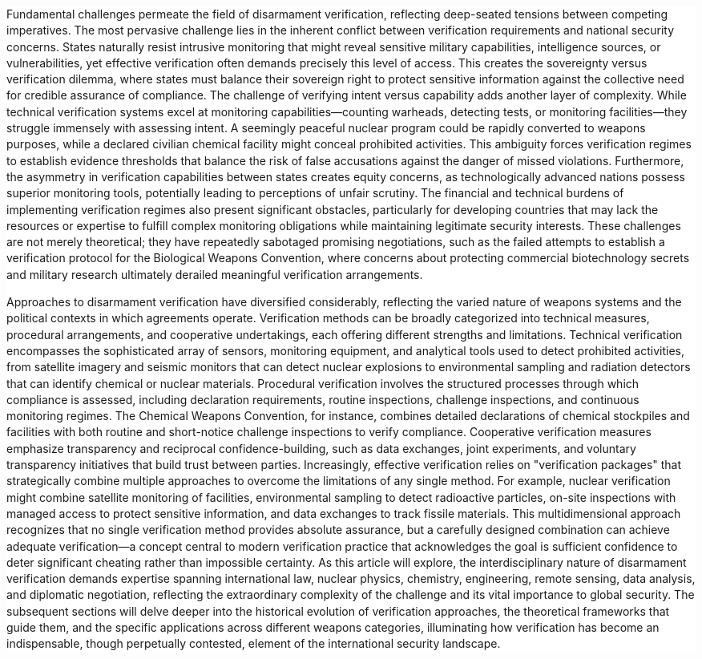 Fundamental challenges permeate the field of disarmament verification, reflecting deep-seated tensions between competing imperatives. The most pervasive challenge lies in the inherent conflict between verification requirements and national security concerns. States naturally resist intrusive monitoring that might reveal sensitive military capabilities, intelligence sources, or vulnerabilities, yet effective verification often demands precisely this level of access. This creates the sovereignty versus verification dilemma, where states must balance their sovereign right to protect sensitive information against the collective need for credible assurance of compliance. The challenge of verifying intent versus capability adds another layer of complexity. While technical verification systems excel at monitoring capabilities—counting warheads, detecting tests, or monitoring facilities—they struggle immensely with assessing intent. A seemingly peaceful nuclear program could be rapidly converted to weapons purposes, while a declared civilian chemical facility might conceal prohibited activities. This ambiguity forces verification regimes to establish evidence thresholds that balance the risk of false accusations against the danger of missed violations. Furthermore, the asymmetry in verification capabilities between states creates equity concerns, as technologically advanced nations possess superior monitoring tools, potentially leading to perceptions of unfair scrutiny. The financial and technical burdens of implementing verification regimes also present significant obstacles, particularly for developing countries that may lack the resources or expertise to fulfill complex monitoring obligations while maintaining legitimate security interests. These challenges are not merely theoretical; they have repeatedly sabotaged promising negotiations, such as the failed attempts to establish a verification protocol for the Biological Weapons Convention, where concerns about protecting commercial biotechnology secrets and military research ultimately derailed meaningful verification arrangements.

Approaches to disarmament verification have diversified considerably, reflecting the varied nature of weapons systems and the political contexts in which agreements operate. Verification methods can be broadly categorized into technical measures, procedural arrangements, and cooperative undertakings, each offering different strengths and limitations. Technical verification encompasses the sophisticated array of sensors, monitoring equipment, and analytical tools used to detect prohibited activities, from satellite imagery and seismic monitors that can detect nuclear explosions to environmental sampling and radiation detectors that can identify chemical or nuclear materials. Procedural verification involves the structured processes through which compliance is assessed, including declaration requirements, routine inspections, challenge inspections, and continuous monitoring regimes. The Chemical Weapons Convention, for instance, combines detailed declarations of chemical stockpiles and facilities with both routine and short-notice challenge inspections to verify compliance. Cooperative verification measures emphasize transparency and reciprocal confidence-building, such as data exchanges, joint experiments, and voluntary transparency initiatives that build trust between parties. Increasingly, effective verification relies on "verification packages" that strategically combine multiple approaches to overcome the limitations of any single method. For example, nuclear verification might combine satellite monitoring of facilities, environmental sampling to detect radioactive particles, on-site inspections with managed access to protect sensitive information, and data exchanges to track fissile materials. This multidimensional approach recognizes that no single verification method provides absolute assurance, but a carefully designed combination can achieve adequate verification—a concept central to modern verification practice that acknowledges the goal is sufficient confidence to deter significant cheating rather than impossible certainty. As this article will explore, the interdisciplinary nature of disarmament verification demands expertise spanning international law, nuclear physics, chemistry, engineering, remote sensing, data analysis, and diplomatic negotiation, reflecting the extraordinary complexity of the challenge and its vital importance to global security. The subsequent sections will delve deeper into the historical evolution of verification approaches, the theoretical frameworks that guide them, and the specific applications across different weapons categories, illuminating how verification has become an indispensable, though perpetually contested, element of the international security landscape.
